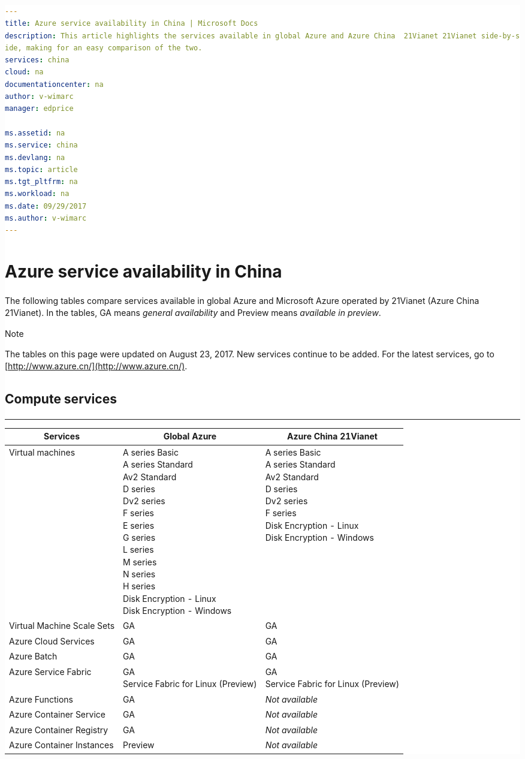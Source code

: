 ```yaml
---
title: Azure service availability in China | Microsoft Docs
description: This article highlights the services available in global Azure and Azure China  21Vianet 21Vianet side-by-side, making for an easy comparison of the two. 
services: china
cloud: na
documentationcenter: na
author: v-wimarc
manager: edprice

ms.assetid: na
ms.service: china
ms.devlang: na
ms.topic: article
ms.tgt_pltfrm: na
ms.workload: na
ms.date: 09/29/2017
ms.author: v-wimarc
---
```

# Azure service availability in China

The following tables compare services available in global Azure and Microsoft Azure operated by 21Vianet (Azure China  21Vianet). In the tables, GA means *general availability* and Preview means *available in preview*.

> [!NOTE]
> The tables on this page were updated on August 23, 2017. New services continue to be added. For the latest services, go to [http://www.azure.cn/](http://www.azure.cn/).

## Compute services
----------------

| Services                   | Global Azure                                                                                                                                                                       | Azure China 21Vianet                                                                                                         |
|----------------------------|------------------------------------------------------------------------------------------------------------------------------------------------------------------------------------|------------------------------------------------------------------------------------------------------------------------------|
| Virtual machines           | A series Basic <br>A series Standard <br>Av2 Standard <br>D series <br>Dv2 series <br>F series <br>E series <br>G series <br>L series <br>M series <br>N series <br>H series <br>Disk Encryption - Linux <br>Disk Encryption - Windows | A series Basic <br>A series Standard <br>Av2 Standard <br>D series <br>Dv2 series <br>F series <br>Disk Encryption - Linux <br>Disk Encryption - Windows |
| Virtual Machine Scale Sets | GA                                                                                                                                                                                 | GA                                                                                                                           |
| Azure Cloud Services       | GA                                                                                                                                                                                 | GA                                                                                                                           |
| Azure Batch                | GA                                                                                                                                                                                 | GA                                                                                                                           |
| Azure Service Fabric       | GA <br>Service Fabric for Linux (Preview)                                                                                                                                              | GA <br>Service Fabric for Linux (Preview)                                                                                        |
| Azure Functions            | GA                                                                                                                                                                                 | *Not available*                                                                                                              |
| Azure Container Service    | GA                                                                                                                                                                                 | *Not available*                                                                                                              |
| Azure Container Registry   | GA                                                                                                                                                                                 | *Not available*                                                                                                              |
| Azure Container Instances  | Preview                                                                                                                                                                            | *Not available*                                                                                                              |
